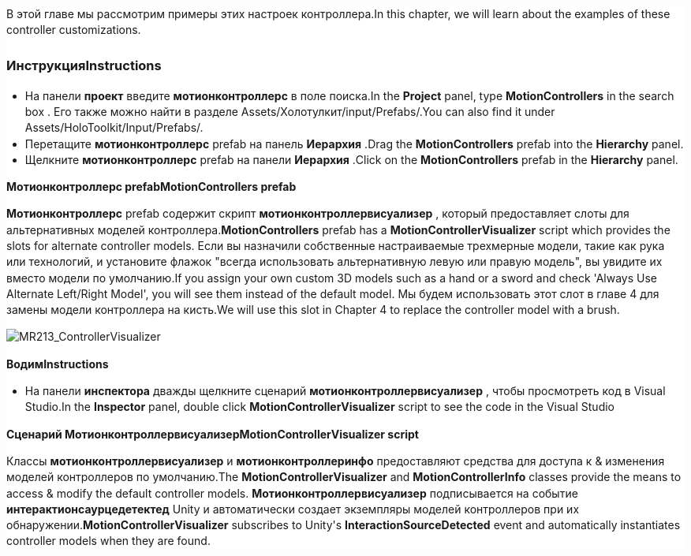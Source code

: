 <span data-ttu-id="44e2a-202">В этой главе мы рассмотрим примеры этих настроек контроллера.</span><span class="sxs-lookup"><span data-stu-id="44e2a-202">In this chapter, we will learn about the examples of these controller customizations.</span></span>

### <a name="instructions"></a><span data-ttu-id="44e2a-203">Инструкция</span><span class="sxs-lookup"><span data-stu-id="44e2a-203">Instructions</span></span>

* <span data-ttu-id="44e2a-204">На панели **проект** введите **мотионконтроллерс** в поле поиска.</span><span class="sxs-lookup"><span data-stu-id="44e2a-204">In the **Project** panel, type **MotionControllers** in the search box .</span></span> <span data-ttu-id="44e2a-205">Его также можно найти в разделе Assets/Холотулкит/input/Prefabs/.</span><span class="sxs-lookup"><span data-stu-id="44e2a-205">You can also find it under Assets/HoloToolkit/Input/Prefabs/.</span></span>
* <span data-ttu-id="44e2a-206">Перетащите **мотионконтроллерс** prefab на панель **Иерархия** .</span><span class="sxs-lookup"><span data-stu-id="44e2a-206">Drag the **MotionControllers** prefab into the **Hierarchy** panel.</span></span>
* <span data-ttu-id="44e2a-207">Щелкните **мотионконтроллерс** prefab на панели **Иерархия** .</span><span class="sxs-lookup"><span data-stu-id="44e2a-207">Click on the **MotionControllers** prefab in the **Hierarchy** panel.</span></span>

<span data-ttu-id="44e2a-208">**Мотионконтроллерс prefab**</span><span class="sxs-lookup"><span data-stu-id="44e2a-208">**MotionControllers prefab**</span></span>

<span data-ttu-id="44e2a-209">**Мотионконтроллерс** prefab содержит скрипт **мотионконтроллервисуализер** , который предоставляет слоты для альтернативных моделей контроллера.</span><span class="sxs-lookup"><span data-stu-id="44e2a-209">**MotionControllers** prefab has a **MotionControllerVisualizer** script which provides the slots for alternate controller models.</span></span> <span data-ttu-id="44e2a-210">Если вы назначили собственные настраиваемые трехмерные модели, такие как рука или технологий, и установите флажок "всегда использовать альтернативную левую или правую модель", вы увидите их вместо модели по умолчанию.</span><span class="sxs-lookup"><span data-stu-id="44e2a-210">If you assign your own custom 3D models such as a hand or a sword and check 'Always Use Alternate Left/Right Model', you will see them instead of the default model.</span></span> <span data-ttu-id="44e2a-211">Мы будем использовать этот слот в главе 4 для замены модели контроллера на кисть.</span><span class="sxs-lookup"><span data-stu-id="44e2a-211">We will use this slot in Chapter 4 to replace the controller model with a brush.</span></span>

![MR213_ControllerVisualizer](images/mr213-controllervisualizer-600px.png)

<span data-ttu-id="44e2a-213">**Водим**</span><span class="sxs-lookup"><span data-stu-id="44e2a-213">**Instructions**</span></span>

* <span data-ttu-id="44e2a-214">На панели **инспектора** дважды щелкните сценарий **мотионконтроллервисуализер** , чтобы просмотреть код в Visual Studio.</span><span class="sxs-lookup"><span data-stu-id="44e2a-214">In the **Inspector** panel, double click **MotionControllerVisualizer** script to see the code in the Visual Studio</span></span>

<span data-ttu-id="44e2a-215">**Сценарий Мотионконтроллервисуализер**</span><span class="sxs-lookup"><span data-stu-id="44e2a-215">**MotionControllerVisualizer script**</span></span>

<span data-ttu-id="44e2a-216">Классы **мотионконтроллервисуализер** и **мотионконтроллеринфо** предоставляют средства для доступа к & изменения моделей контроллеров по умолчанию.</span><span class="sxs-lookup"><span data-stu-id="44e2a-216">The **MotionControllerVisualizer** and **MotionControllerInfo** classes provide the means to access & modify the default controller models.</span></span> <span data-ttu-id="44e2a-217">**Мотионконтроллервисуализер** подписывается на событие **интерактионсаурцедетектед** Unity и автоматически создает экземпляры моделей контроллеров при их обнаружении.</span><span class="sxs-lookup"><span data-stu-id="44e2a-217">**MotionControllerVisualizer** subscribes to Unity's **InteractionSourceDetected** event and automatically instantiates controller models when they are found.</span></span>

